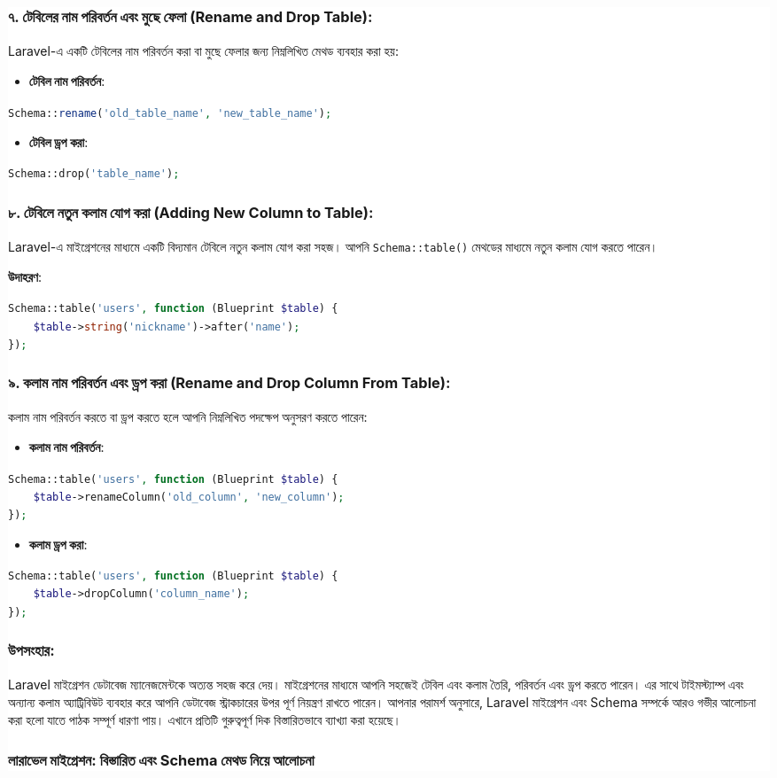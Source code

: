 ### ৭. **টেবিলের নাম পরিবর্তন এবং মুছে ফেলা (Rename and Drop Table)**:
Laravel-এ একটি টেবিলের নাম পরিবর্তন করা বা মুছে ফেলার জন্য নিম্নলিখিত মেথড ব্যবহার করা হয়:

- **টেবিল নাম পরিবর্তন**:
```php
Schema::rename('old_table_name', 'new_table_name');
```

- **টেবিল ড্রপ করা**:
```php
Schema::drop('table_name');
```

### ৮. **টেবিলে নতুন কলাম যোগ করা (Adding New Column to Table)**:
Laravel-এ মাইগ্রেশনের মাধ্যমে একটি বিদ্যমান টেবিলে নতুন কলাম যোগ করা সহজ। আপনি `Schema::table()` মেথডের মাধ্যমে নতুন কলাম যোগ করতে পারেন।

**উদাহরণ**:
```php
Schema::table('users', function (Blueprint $table) {
    $table->string('nickname')->after('name');
});
```

### ৯. **কলাম নাম পরিবর্তন এবং ড্রপ করা (Rename and Drop Column From Table)**:
কলাম নাম পরিবর্তন করতে বা ড্রপ করতে হলে আপনি নিম্নলিখিত পদক্ষেপ অনুসরণ করতে পারেন:

- **কলাম নাম পরিবর্তন**:
```php
Schema::table('users', function (Blueprint $table) {
    $table->renameColumn('old_column', 'new_column');
});
```

- **কলাম ড্রপ করা**:
```php
Schema::table('users', function (Blueprint $table) {
    $table->dropColumn('column_name');
});
```

### উপসংহার:
Laravel মাইগ্রেশন ডেটাবেজ ম্যানেজমেন্টকে অত্যন্ত সহজ করে দেয়। মাইগ্রেশনের মাধ্যমে আপনি সহজেই টেবিল এবং কলাম তৈরি, পরিবর্তন এবং ড্রপ করতে পারেন। এর সাথে টাইমস্ট্যাম্প এবং অন্যান্য কলাম অ্যাট্রিবিউট ব্যবহার করে আপনি ডেটাবেজ স্ট্রাকচারের উপর পূর্ণ নিয়ন্ত্রণ রাখতে পারেন।
আপনার পরামর্শ অনুসারে, Laravel মাইগ্রেশন এবং Schema সম্পর্কে আরও গভীর আলোচনা করা হলো যাতে পাঠক সম্পূর্ণ ধারণা পায়। এখানে প্রতিটি গুরুত্বপূর্ণ দিক বিস্তারিতভাবে ব্যাখ্যা করা হয়েছে।

### লারাভেল মাইগ্রেশন: বিস্তারিত এবং Schema মেথড নিয়ে আলোচনা
